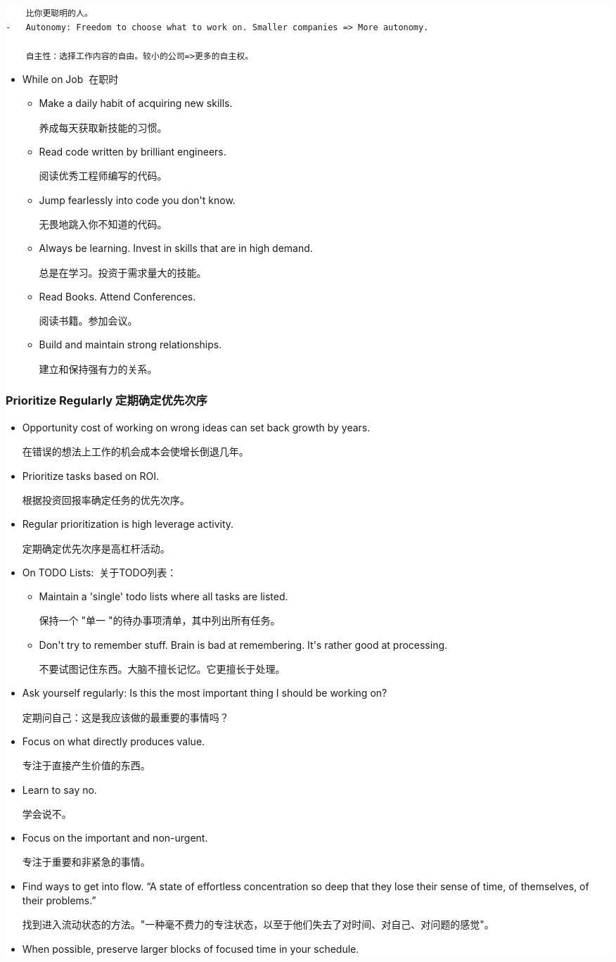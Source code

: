         比你更聪明的人。
    -   Autonomy: Freedom to choose what to work on. Smaller companies => More autonomy.  
        
        自主性：选择工作内容的自由。较小的公司=>更多的自主权。
-   While on Job  在职时
    -   Make a daily habit of acquiring new skills.  
        
        养成每天获取新技能的习惯。
    -   Read code written by brilliant engineers.  
        
        阅读优秀工程师编写的代码。
    -   Jump fearlessly into code you don't know.  
        
        无畏地跳入你不知道的代码。
    -   Always be learning. Invest in skills that are in high demand.  
        
        总是在学习。投资于需求量大的技能。
    -   Read Books. Attend Conferences.  
        
        阅读书籍。参加会议。
    -   Build and maintain strong relationships.  
        
        建立和保持强有力的关系。

### Prioritize Regularly 定期确定优先次序

-   Opportunity cost of working on wrong ideas can set back growth by years.  
    
    在错误的想法上工作的机会成本会使增长倒退几年。
-   Prioritize tasks based on ROI.  
    
    根据投资回报率确定任务的优先次序。
-   Regular prioritization is high leverage activity.  
    
    定期确定优先次序是高杠杆活动。
-   On TODO Lists:  关于TODO列表：
    -   Maintain a 'single' todo lists where all tasks are listed.  
        
        保持一个 "单一 "的待办事项清单，其中列出所有任务。
    -   Don't try to remember stuff. Brain is bad at remembering. It's rather good at processing.  
        
        不要试图记住东西。大脑不擅长记忆。它更擅长于处理。
-   Ask yourself regularly: Is this the most important thing I should be working on?  
    
    定期问自己：这是我应该做的最重要的事情吗？
-   Focus on what directly produces value.  
    
    专注于直接产生价值的东西。
-   Learn to say no.  
    
    学会说不。
-   Focus on the important and non-urgent.  
    
    专注于重要和非紧急的事情。
-   Find ways to get into flow. “A state of effortless concentration so deep that they lose their sense of time, of themselves, of their problems.”  
    
    找到进入流动状态的方法。"一种毫不费力的专注状态，以至于他们失去了对时间、对自己、对问题的感觉"。
-   When possible, preserve larger blocks of focused time in your schedule.  
    